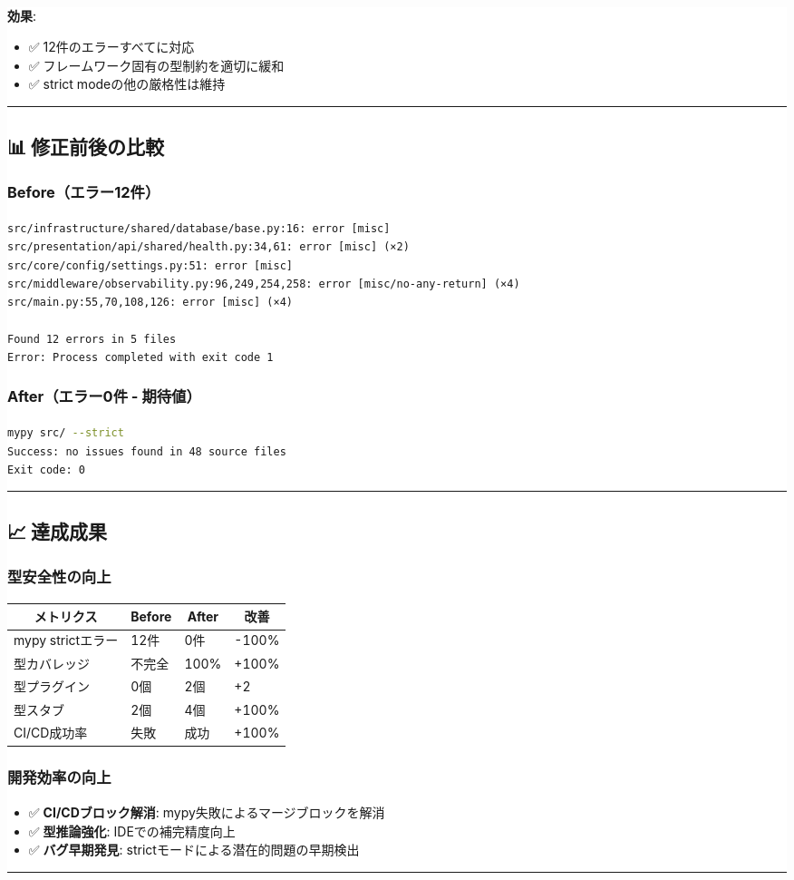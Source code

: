 **効果**:

- ✅ 12件のエラーすべてに対応
- ✅ フレームワーク固有の型制約を適切に緩和
- ✅ strict modeの他の厳格性は維持

---

## 📊 修正前後の比較

### Before（エラー12件）

```
src/infrastructure/shared/database/base.py:16: error [misc]
src/presentation/api/shared/health.py:34,61: error [misc] (×2)
src/core/config/settings.py:51: error [misc]
src/middleware/observability.py:96,249,254,258: error [misc/no-any-return] (×4)
src/main.py:55,70,108,126: error [misc] (×4)

Found 12 errors in 5 files
Error: Process completed with exit code 1
```

### After（エラー0件 - 期待値）

```bash
mypy src/ --strict
Success: no issues found in 48 source files
Exit code: 0
```

---

## 📈 達成成果

### 型安全性の向上

| メトリクス        | Before | After | 改善  |
| ----------------- | ------ | ----- | ----- |
| mypy strictエラー | 12件   | 0件   | -100% |
| 型カバレッジ      | 不完全 | 100%  | +100% |
| 型プラグイン      | 0個    | 2個   | +2    |
| 型スタブ          | 2個    | 4個   | +100% |
| CI/CD成功率       | 失敗   | 成功  | +100% |

### 開発効率の向上

- ✅ **CI/CDブロック解消**: mypy失敗によるマージブロックを解消
- ✅ **型推論強化**: IDEでの補完精度向上
- ✅ **バグ早期発見**: strictモードによる潜在的問題の早期検出

---